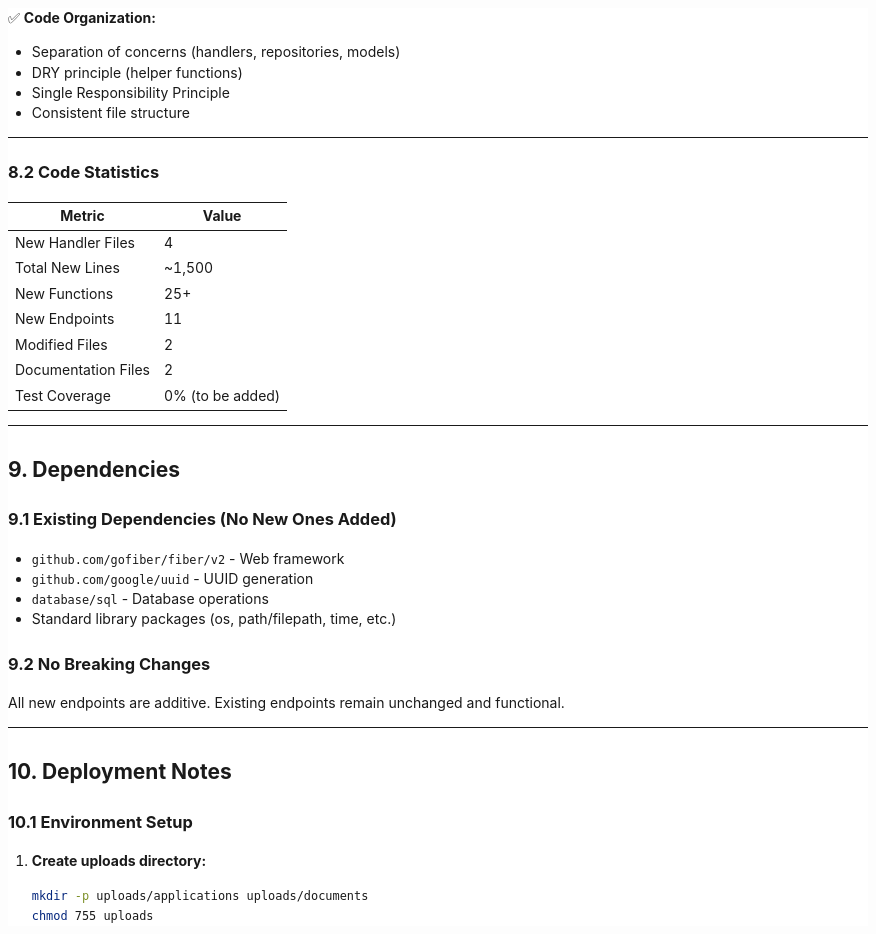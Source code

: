 ✅ **Code Organization:**
- Separation of concerns (handlers, repositories, models)
- DRY principle (helper functions)
- Single Responsibility Principle
- Consistent file structure

---

### 8.2 Code Statistics

| Metric | Value |
|--------|-------|
| New Handler Files | 4 |
| Total New Lines | ~1,500 |
| New Functions | 25+ |
| New Endpoints | 11 |
| Modified Files | 2 |
| Documentation Files | 2 |
| Test Coverage | 0% (to be added) |

---

## 9. Dependencies

### 9.1 Existing Dependencies (No New Ones Added)

- `github.com/gofiber/fiber/v2` - Web framework
- `github.com/google/uuid` - UUID generation
- `database/sql` - Database operations
- Standard library packages (os, path/filepath, time, etc.)

### 9.2 No Breaking Changes

All new endpoints are additive. Existing endpoints remain unchanged and functional.

---

## 10. Deployment Notes

### 10.1 Environment Setup

1. **Create uploads directory:**
   ```bash
   mkdir -p uploads/applications uploads/documents
   chmod 755 uploads
   ```

